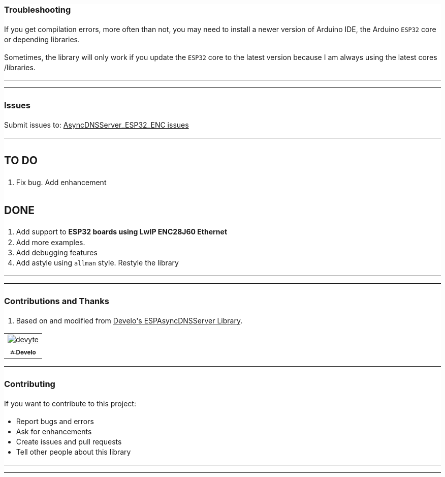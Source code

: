 
### Troubleshooting

If you get compilation errors, more often than not, you may need to install a newer version of Arduino IDE, the Arduino `ESP32` core or depending libraries.

Sometimes, the library will only work if you update the `ESP32` core to the latest version because I am always using the latest cores /libraries.


---
---


### Issues

Submit issues to: [AsyncDNSServer_ESP32_ENC issues](https://github.com/khoih-prog/AsyncDNSServer_ESP32_ENC/issues)

---


## TO DO

 1. Fix bug. Add enhancement


## DONE

 1. Add support to **ESP32 boards using LwIP ENC28J60 Ethernet**
 2. Add more examples.
 3. Add debugging features
 4. Add astyle using `allman` style. Restyle the library
 
---
---

### Contributions and Thanks

1. Based on and modified from [Develo's ESPAsyncDNSServer Library](https://github.com/devyte/ESPAsyncDNSServer).


<table>
  <tr>
    <td align="center"><a href="https://github.com/devyte"><img src="https://github.com/devyte.png" width="100px;" alt="devyte"/><br/><sub><b>⭐️ Develo</b></sub></a><br/></td>
  </tr> 
</table>

---

### Contributing

If you want to contribute to this project:
- Report bugs and errors
- Ask for enhancements
- Create issues and pull requests
- Tell other people about this library

---
---